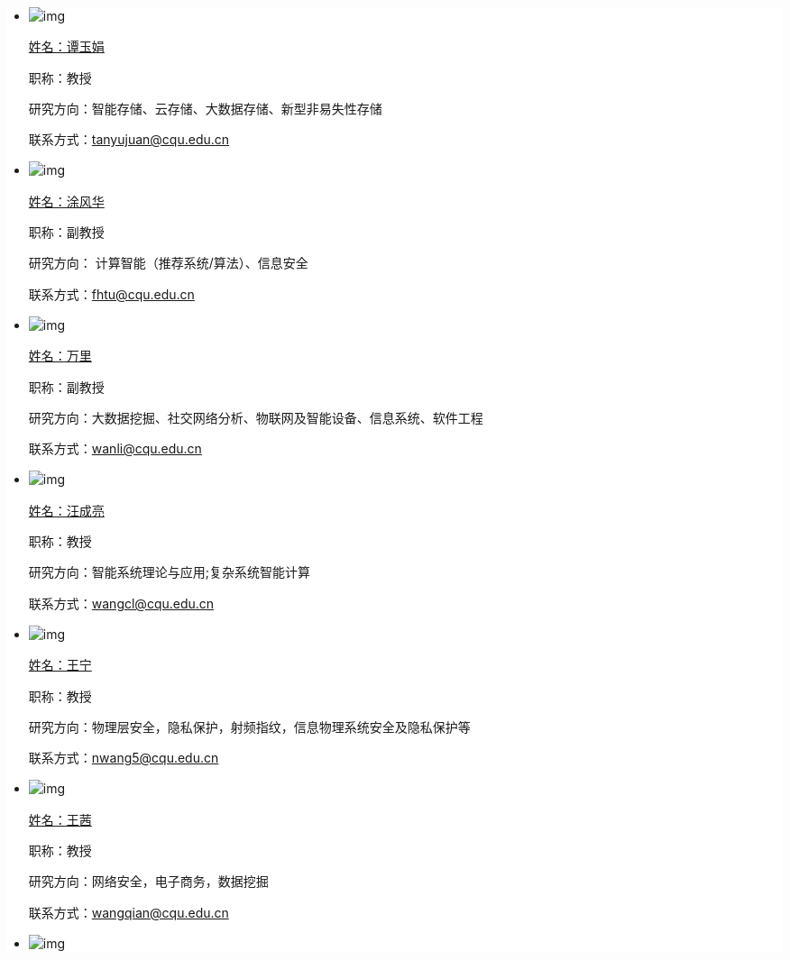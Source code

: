 - ![img](http://www.cs.cqu.edu.cn/__local/6/04/D8/C1B4548EA2C201F942D81436C2C_E82FAF01_35AC.jpg?e=.jpg)

  [姓名：谭玉娟](http://www.cs.cqu.edu.cn/info/1275/3820.htm)

  职称：教授

  研究方向：智能存储、云存储、大数据存储、新型非易失性存储

  联系方式：tanyujuan@cqu.edu.cn

- ![img](http://www.cs.cqu.edu.cn/__local/C/C4/12/D7370188B95D0A62E08D55CB384_64947BE5_3309.jpg)

  [姓名：涂风华](http://www.cs.cqu.edu.cn/info/1275/4252.htm)

  职称：副教授

  研究方向： 计算智能（推荐系统/算法）、信息安全

  联系方式：fhtu@cqu.edu.cn

- ![img](http://www.cs.cqu.edu.cn/__local/0/23/73/D74CA8C29AEF571B88463DFA602_62B5DAE2_3378.jpg?e=.jpg)

  [姓名：万里](http://www.cs.cqu.edu.cn/info/1275/3822.htm)

  职称：副教授

  研究方向：大数据挖掘、社交网络分析、物联网及智能设备、信息系统、软件工程

  联系方式：wanli@cqu.edu.cn

- ![img](http://www.cs.cqu.edu.cn/__local/8/44/C2/9BDBD664AAEB2D9925039FB6D4A_C8D1638E_2E9C9.jpg)

  [姓名：汪成亮](http://www.cs.cqu.edu.cn/info/1275/3817.htm)

  职称：教授

  研究方向：智能系统理论与应用;复杂系统智能计算

  联系方式：wangcl@cqu.edu.cn

- ![img](http://www.cs.cqu.edu.cn/__local/5/51/99/E3976FD3710357D35DF31078569_70EF09E3_13123.jpg)

  [姓名：王宁](http://www.cs.cqu.edu.cn/info/1275/5176.htm)

  职称：教授

  研究方向：物理层安全，隐私保护，射频指纹，信息物理系统安全及隐私保护等

  联系方式：nwang5@cqu.edu.cn

- ![img](http://www.cs.cqu.edu.cn/__local/4/53/C3/1878731D7FD360853F1308DBCA6_F995AAFD_77D3.jpg?e=.jpg)

  [姓名：王茜](http://www.cs.cqu.edu.cn/info/1275/3765.htm)

  职称：教授

  研究方向：网络安全，电子商务，数据挖掘

  联系方式：wangqian@cqu.edu.cn

- ![img](http://www.cs.cqu.edu.cn/__local/9/77/8C/099A0342DAA80BA322661267B93_89C57A5C_13920.jpg)
